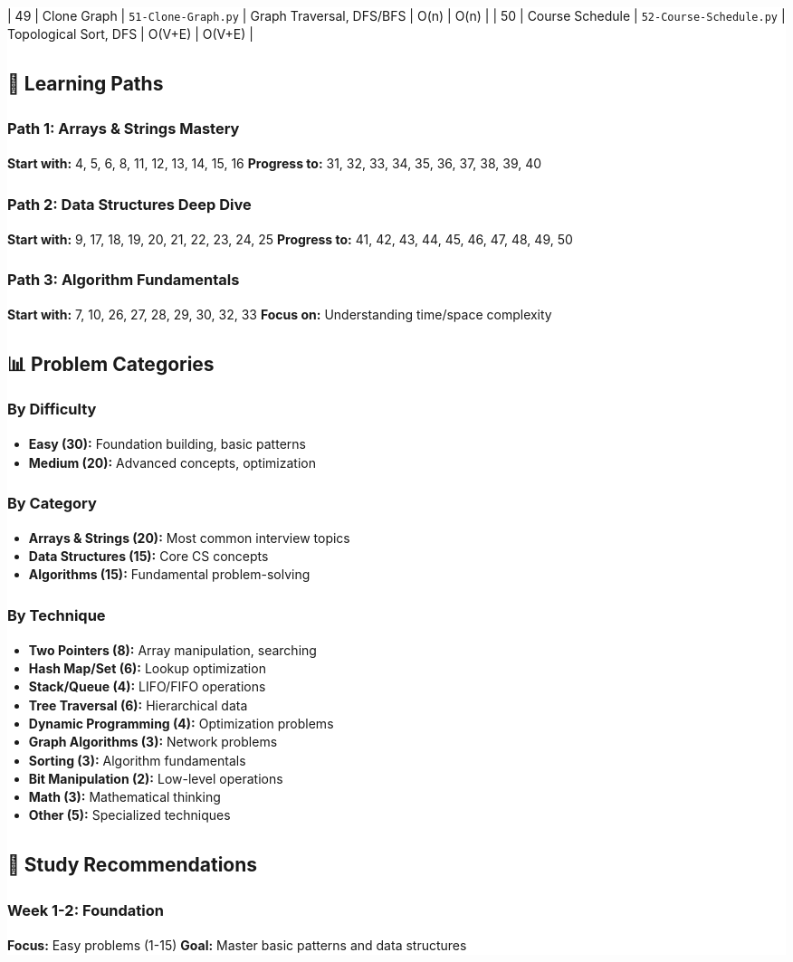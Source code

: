 | 49 | Clone Graph | `51-Clone-Graph.py` | Graph Traversal, DFS/BFS | O(n) | O(n) |
| 50 | Course Schedule | `52-Course-Schedule.py` | Topological Sort, DFS | O(V+E) | O(V+E) |

## 🎯 Learning Paths

### Path 1: Arrays & Strings Mastery
**Start with:** 4, 5, 6, 8, 11, 12, 13, 14, 15, 16
**Progress to:** 31, 32, 33, 34, 35, 36, 37, 38, 39, 40

### Path 2: Data Structures Deep Dive
**Start with:** 9, 17, 18, 19, 20, 21, 22, 23, 24, 25
**Progress to:** 41, 42, 43, 44, 45, 46, 47, 48, 49, 50

### Path 3: Algorithm Fundamentals
**Start with:** 7, 10, 26, 27, 28, 29, 30, 32, 33
**Focus on:** Understanding time/space complexity

## 📊 Problem Categories

### By Difficulty
- **Easy (30):** Foundation building, basic patterns
- **Medium (20):** Advanced concepts, optimization

### By Category
- **Arrays & Strings (20):** Most common interview topics
- **Data Structures (15):** Core CS concepts
- **Algorithms (15):** Fundamental problem-solving

### By Technique
- **Two Pointers (8):** Array manipulation, searching
- **Hash Map/Set (6):** Lookup optimization
- **Stack/Queue (4):** LIFO/FIFO operations
- **Tree Traversal (6):** Hierarchical data
- **Dynamic Programming (4):** Optimization problems
- **Graph Algorithms (3):** Network problems
- **Sorting (3):** Algorithm fundamentals
- **Bit Manipulation (2):** Low-level operations
- **Math (3):** Mathematical thinking
- **Other (5):** Specialized techniques

## 🚀 Study Recommendations

### Week 1-2: Foundation
**Focus:** Easy problems (1-15)
**Goal:** Master basic patterns and data structures
